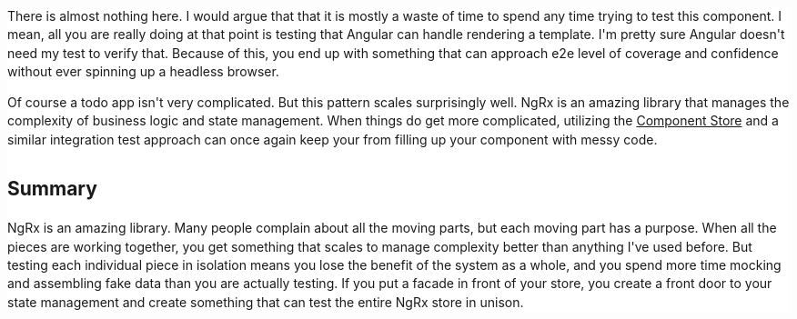 There is almost nothing here. I would argue that that it is mostly a waste of time to spend any time trying to test this component. I mean, all you are really doing at that point is testing that Angular can handle rendering a template. I'm pretty sure Angular doesn't need my test to verify that. Because of this, you end up with something that can approach e2e level of coverage and confidence without ever spinning up a headless browser.

Of course a todo app isn't very complicated. But this pattern scales surprisingly well. NgRx is an amazing library that manages the complexity of business logic and state management. When things do get more complicated, utilizing the [Component Store](https://ngrx.io/guide/component-store) and a similar integration test approach can once again keep your from filling up your component with messy code.

## Summary

NgRx is an amazing library. Many people complain about all the moving parts, but each moving part has a purpose. When all the pieces are working together, you get something that scales to manage complexity better than anything I've used before. But testing each individual piece in isolation means you lose the benefit of the system as a whole, and you spend more time mocking and assembling fake data than you are actually testing. If you put a facade in front of your store, you create a front door to your state management and create something that can test the entire NgRx store in unison.
